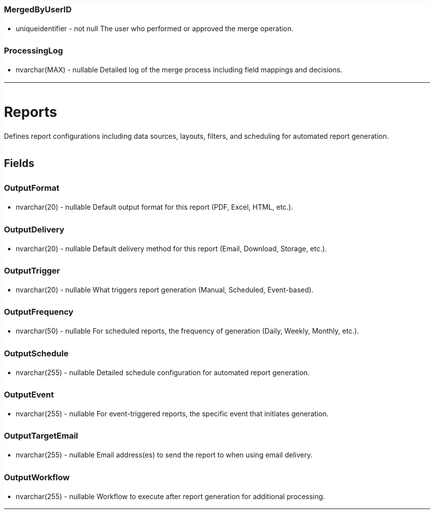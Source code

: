 ### MergedByUserID
- uniqueidentifier - not null
The user who performed or approved the merge operation.

### ProcessingLog
- nvarchar(MAX) - nullable
Detailed log of the merge process including field mappings and decisions.

---

# Reports
Defines report configurations including data sources, layouts, filters, and scheduling for automated report generation.

## Fields

### OutputFormat
- nvarchar(20) - nullable
Default output format for this report (PDF, Excel, HTML, etc.).

### OutputDelivery
- nvarchar(20) - nullable
Default delivery method for this report (Email, Download, Storage, etc.).

### OutputTrigger
- nvarchar(20) - nullable
What triggers report generation (Manual, Scheduled, Event-based).

### OutputFrequency
- nvarchar(50) - nullable
For scheduled reports, the frequency of generation (Daily, Weekly, Monthly, etc.).

### OutputSchedule
- nvarchar(255) - nullable
Detailed schedule configuration for automated report generation.

### OutputEvent
- nvarchar(255) - nullable
For event-triggered reports, the specific event that initiates generation.

### OutputTargetEmail
- nvarchar(255) - nullable
Email address(es) to send the report to when using email delivery.

### OutputWorkflow
- nvarchar(255) - nullable
Workflow to execute after report generation for additional processing.

---